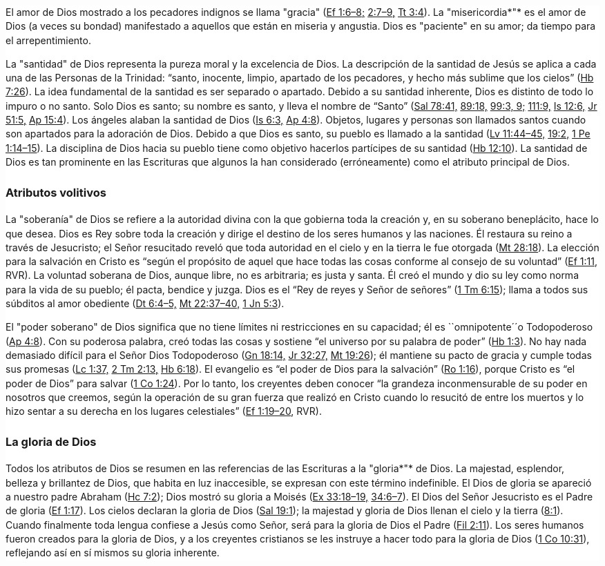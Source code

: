 El amor de Dios mostrado a los pecadores indignos se llama "gracia" ([Ef 1:6–8;](https://ref.ly/Eph1:6-Eph1:8) [2:7–9,](https://ref.ly/Eph2:7-Eph2:9) [Tt 3:4](https://ref.ly/Titus3:4)). La "misericordia*"* es el amor de Dios (a veces su bondad) manifestado a aquellos que están en miseria y angustia. Dios es "paciente" en su amor; da tiempo para el arrepentimiento.

La "santidad" de Dios representa la pureza moral y la excelencia de Dios. La descripción de la santidad de Jesús se aplica a cada una de las Personas de la Trinidad: “santo, inocente, limpio, apartado de los pecadores, y hecho más sublime que los cielos” ([Hb 7:26](https://ref.ly/Heb7:26)). La idea fundamental de la santidad es ser separado o apartado. Debido a su santidad inherente, Dios es distinto de todo lo impuro o no santo. Solo Dios es santo; su nombre es santo, y lleva el nombre de “Santo” ([Sal 78:41,](https://ref.ly/Ps78:41) [89:18,](https://ref.ly/Ps89:18) [99:3, 9;](https://ref.ly/Ps99:3,Ps99:9) [111:9,](https://ref.ly/Ps111:9) [Is 12:6,](https://ref.ly/Isa12:6) [Jr 51:5,](https://ref.ly/Jer51:5) [Ap 15:4](https://ref.ly/Rev15:4)). Los ángeles alaban la santidad de Dios ([Is 6:3,](https://ref.ly/Isa6:3) [Ap 4:8](https://ref.ly/Rev4:8)). Objetos, lugares y personas son llamados santos cuando son apartados para la adoración de Dios. Debido a que Dios es santo, su pueblo es llamado a la santidad ([Lv 11:44–45,](https://ref.ly/Lev11:44-Lev11:45) [19:2,](https://ref.ly/Lev19:2) [1 Pe 1:14–15](https://ref.ly/1Pet1:14-1Pet1:15)). La disciplina de Dios hacia su pueblo tiene como objetivo hacerlos partícipes de su santidad ([Hb 12:10](https://ref.ly/Heb12:10)). La santidad de Dios es tan prominente en las Escrituras que algunos la han considerado (erróneamente) como el atributo principal de Dios.

### Atributos volitivos

La "soberanía" de Dios se refiere a la autoridad divina con la que gobierna toda la creación y, en su soberano beneplácito, hace lo que desea. Dios es Rey sobre toda la creación y dirige el destino de los seres humanos y las naciones. Él restaura su reino a través de Jesucristo; el Señor resucitado reveló que toda autoridad en el cielo y en la tierra le fue otorgada ([Mt 28:18](https://ref.ly/Matt28:18)). La elección para la salvación en Cristo es “según el propósito de aquel que hace todas las cosas conforme al consejo de su voluntad” ([Ef 1:11](https://ref.ly/Eph1:11), RVR). La voluntad soberana de Dios, aunque libre, no es arbitraria; es justa y santa. Él creó el mundo y dio su ley como norma para la vida de su pueblo; él pacta, bendice y juzga. Dios es el “Rey de reyes y Señor de señores” ([1 Tm 6:15](https://ref.ly/1Tim6:15)); llama a todos sus súbditos al amor obediente ([Dt 6:4–5,](https://ref.ly/Deut6:4-Deut6:5) [Mt 22:37–40,](https://ref.ly/Matt22:37-Matt22:40) [1 Jn 5:3](https://ref.ly/1John5:3)).

El "poder soberano" de Dios significa que no tiene límites ni restricciones en su capacidad; él es \`\`omnipotente´´o Todopoderoso ([Ap 4:8](https://ref.ly/Rev4:8)). Con su poderosa palabra, creó todas las cosas y sostiene “el universo por su palabra de poder” ([Hb 1:3](https://ref.ly/Heb1:3)). No hay nada demasiado difícil para el Señor Dios Todopoderoso ([Gn 18:14,](https://ref.ly/Gen18:14) [Jr 32:27,](https://ref.ly/Jer32:27) [Mt 19:26](https://ref.ly/Matt19:26)); él mantiene su pacto de gracia y cumple todas sus promesas ([Lc 1:37,](https://ref.ly/Luke1:37) [2 Tm 2:13,](https://ref.ly/2Tim2:13) [Hb 6:18](https://ref.ly/Heb6:18)). El evangelio es “el poder de Dios para la salvación” ([Ro 1:16](https://ref.ly/Rom1:16)), porque Cristo es “el poder de Dios” para salvar ([1 Co 1:24](https://ref.ly/1Cor1:24)). Por lo tanto, los creyentes deben conocer “la grandeza inconmensurable de su poder en nosotros que creemos, según la operación de su gran fuerza que realizó en Cristo cuando lo resucitó de entre los muertos y lo hizo sentar a su derecha en los lugares celestiales” ([Ef 1:19–20](https://ref.ly/Eph1:19-Eph1:20), RVR).

### La gloria de Dios

Todos los atributos de Dios se resumen en las referencias de las Escrituras a la "gloria*"* de Dios. La majestad, esplendor, belleza y brillantez de Dios, que habita en luz inaccesible, se expresan con este término indefinible. El Dios de gloria se apareció a nuestro padre Abraham ([Hc 7:2](https://ref.ly/Acts7:2)); Dios mostró su gloria a Moisés ([Ex 33:18–19,](https://ref.ly/Exod33:18-Exod33:19) [34:6–7](https://ref.ly/Exod34:6-Exod34:7)). El Dios del Señor Jesucristo es el Padre de gloria ([Ef 1:17](https://ref.ly/Eph1:17)). Los cielos declaran la gloria de Dios ([Sal 19:1](https://ref.ly/Ps19:1)); la majestad y gloria de Dios llenan el cielo y la tierra ([8:1](https://ref.ly/Ps8:1)). Cuando finalmente toda lengua confiese a Jesús como Señor, será para la gloria de Dios el Padre ([Fil 2:11](https://ref.ly/Phil2:11)). Los seres humanos fueron creados para la gloria de Dios, y a los creyentes cristianos se les instruye a hacer todo para la gloria de Dios ([1 Co 10:31](https://ref.ly/1Cor10:31)), reflejando así en sí mismos su gloria inherente.
